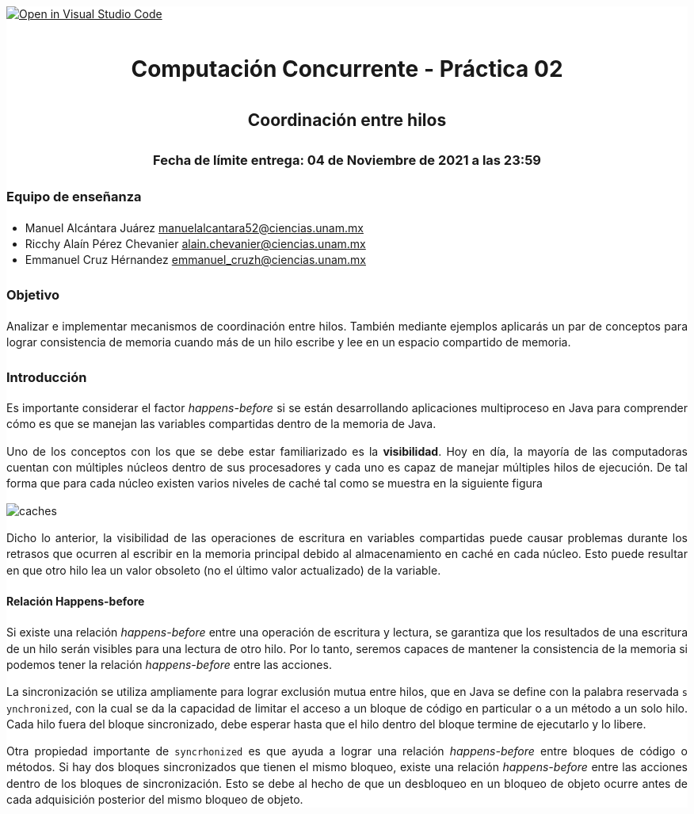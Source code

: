 [![Open in Visual Studio Code](https://classroom.github.com/assets/open-in-vscode-f059dc9a6f8d3a56e377f745f24479a46679e63a5d9fe6f495e02850cd0d8118.svg)](https://classroom.github.com/online_ide?assignment_repo_id=6130287&assignment_repo_type=AssignmentRepo)
<h1 style="text-align: center"> Computación Concurrente - Práctica 02 </h1>

<h2 style="text-align: center"> Coordinación entre hilos </h2>

<h3 style="text-align: center"> Fecha de límite entrega: 04 de Noviembre de 2021 a las 23:59 </h3>

<div style="text-align: justify">

### Equipo de enseñanza
* Manuel Alcántara Juárez <manuelalcantara52@ciencias.unam.mx>
* Ricchy Alaín Pérez Chevanier <alain.chevanier@ciencias.unam.mx>
* Emmanuel Cruz Hérnandez <emmanuel_cruzh@ciencias.unam.mx>

### Objetivo

Analizar e implementar mecanismos de coordinación entre hilos. También mediante ejemplos
aplicarás un par de conceptos para lograr consistencia de memoria cuando más de un hilo
escribe y lee en un espacio compartido de memoria.

### Introducción

Es importante considerar el factor _happens-before_ si se están desarrollando aplicaciones multiproceso en Java para comprender cómo es que se manejan las variables compartidas dentro de la memoria de Java.

Uno de los conceptos con los que se debe estar familiarizado es la **visibilidad**. Hoy en día, la mayoría de las computadoras cuentan con múltiples núcleos dentro de sus procesadores y cada uno es capaz de manejar múltiples hilos de ejecución. De tal forma que para cada núcleo existen varios niveles de caché tal como se muestra en la siguiente figura

![caches](https://miro.medium.com/max/553/0*iqPb69ZRrNgy_-5b.jpg)

Dicho lo anterior, la visibilidad de las operaciones de escritura en variables compartidas puede causar problemas durante los retrasos que ocurren al escribir en la memoria principal debido al almacenamiento en caché en cada núcleo. Esto puede resultar en que otro hilo lea un valor obsoleto (no el último valor actualizado) de la variable.

#### Relación Happens-before

Si existe una relación _happens-before_ entre una operación de escritura y lectura, se garantiza que los resultados de una escritura de un hilo serán visibles para una lectura de otro hilo. Por lo tanto, seremos capaces de mantener la consistencia de la memoria si podemos tener la relación _happens-before_ entre las acciones.

La sincronización se utiliza ampliamente para lograr exclusión mutua entre hilos, que en Java se define con la palabra reservada `synchronized`, con la cual se da la capacidad de limitar el acceso a un bloque de código en particular o a un método a un solo hilo. Cada hilo fuera del bloque sincronizado, debe esperar hasta que el hilo dentro del bloque termine de ejecutarlo y lo libere.

Otra propiedad importante de `syncrhonized` es que ayuda a lograr una relación _happens-before_ entre bloques de código o métodos. Si hay dos bloques sincronizados que tienen el mismo bloqueo, existe una relación _happens-before_ entre las acciones dentro de los bloques de sincronización. Esto se debe al hecho de que un desbloqueo en un bloqueo de objeto ocurre antes de cada adquisición posterior del mismo bloqueo de objeto.
